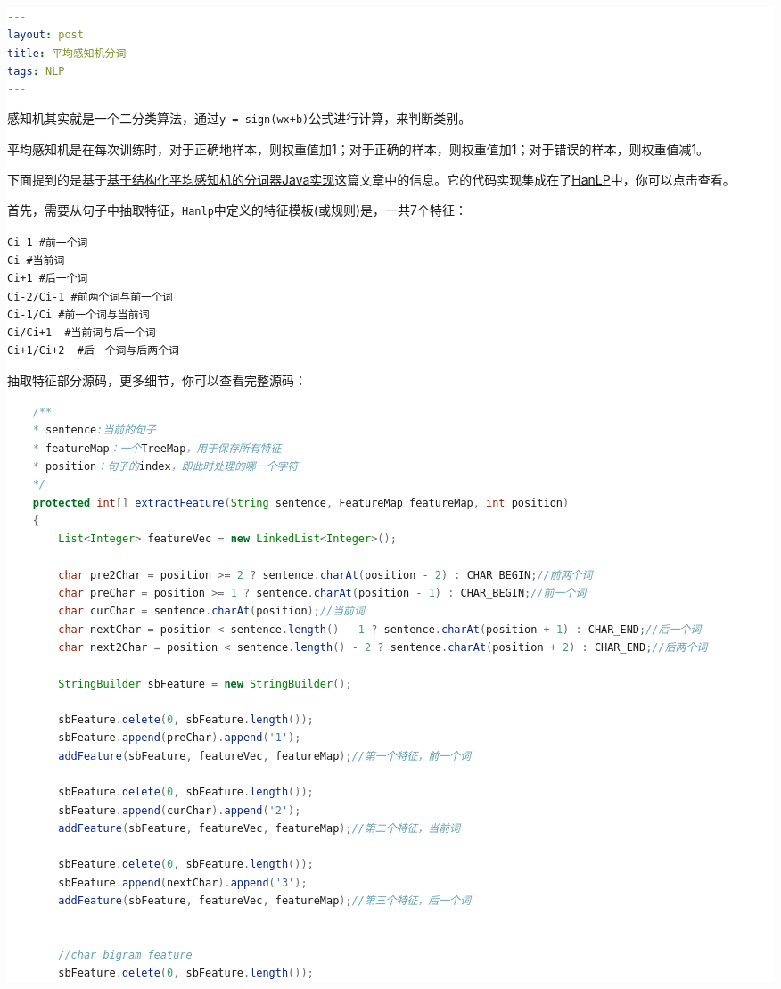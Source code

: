 ```yaml
---
layout: post
title: 平均感知机分词
tags: NLP
---
```

感知机其实就是一个二分类算法，通过`y = sign(wx+b)`公式进行计算，来判断类别。

平均感知机是在每次训练时，对于正确地样本，则权重值加1；对于正确的样本，则权重值加1；对于错误的样本，则权重值减1。

下面提到的是基于[基于结构化平均感知机的分词器Java实现](http://www.hankcs.com/nlp/segment/implementation-of-word-segmentation-device-java-based-on-structured-average-perceptron.html)这篇文章中的信息。它的代码实现集成在了[HanLP](https://github.com/hankcs/HanLP/blob/master/src/main/java/com/hankcs/hanlp/model/perceptron/PerceptronTrainer.java)中，你可以点击查看。


首先，需要从句子中抽取特征，`Hanlp`中定义的特征模板(或规则)是，一共7个特征：

```
Ci-1 #前一个词
Ci #当前词
Ci+1 #后一个词
Ci-2/Ci-1 #前两个词与前一个词
Ci-1/Ci #前一个词与当前词
Ci/Ci+1  #当前词与后一个词
Ci+1/Ci+2  #后一个词与后两个词
```

抽取特征部分源码，更多细节，你可以查看完整源码：



```java
    /**
    * sentence:当前的句子
    * featureMap：一个TreeMap，用于保存所有特征
    * position：句子的index，即此时处理的哪一个字符
    */
    protected int[] extractFeature(String sentence, FeatureMap featureMap, int position)
    {
        List<Integer> featureVec = new LinkedList<Integer>();

        char pre2Char = position >= 2 ? sentence.charAt(position - 2) : CHAR_BEGIN;//前两个词
        char preChar = position >= 1 ? sentence.charAt(position - 1) : CHAR_BEGIN;//前一个词
        char curChar = sentence.charAt(position);//当前词
        char nextChar = position < sentence.length() - 1 ? sentence.charAt(position + 1) : CHAR_END;//后一个词
        char next2Char = position < sentence.length() - 2 ? sentence.charAt(position + 2) : CHAR_END;//后两个词

        StringBuilder sbFeature = new StringBuilder();
      
        sbFeature.delete(0, sbFeature.length());
        sbFeature.append(preChar).append('1');
        addFeature(sbFeature, featureVec, featureMap);//第一个特征，前一个词

        sbFeature.delete(0, sbFeature.length());
        sbFeature.append(curChar).append('2');
        addFeature(sbFeature, featureVec, featureMap);//第二个特征，当前词

        sbFeature.delete(0, sbFeature.length());
        sbFeature.append(nextChar).append('3');
        addFeature(sbFeature, featureVec, featureMap);//第三个特征，后一个词


        //char bigram feature
        sbFeature.delete(0, sbFeature.length());
```